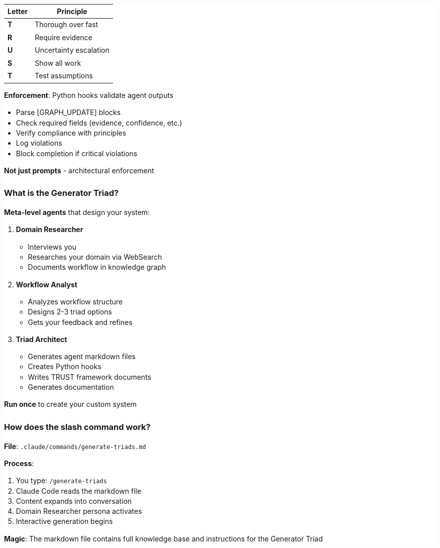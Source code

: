 | Letter | Principle |
|--------|-----------|
| **T** | Thorough over fast |
| **R** | Require evidence |
| **U** | Uncertainty escalation |
| **S** | Show all work |
| **T** | Test assumptions |

**Enforcement**: Python hooks validate agent outputs
- Parse [GRAPH_UPDATE] blocks
- Check required fields (evidence, confidence, etc.)
- Verify compliance with principles
- Log violations
- Block completion if critical violations

**Not just prompts** - architectural enforcement

### What is the Generator Triad?

**Meta-level agents** that design your system:

1. **Domain Researcher**
   - Interviews you
   - Researches your domain via WebSearch
   - Documents workflow in knowledge graph

2. **Workflow Analyst**
   - Analyzes workflow structure
   - Designs 2-3 triad options
   - Gets your feedback and refines

3. **Triad Architect**
   - Generates agent markdown files
   - Creates Python hooks
   - Writes TRUST framework documents
   - Generates documentation

**Run once** to create your custom system

### How does the slash command work?

**File**: `.claude/commands/generate-triads.md`

**Process**:
1. You type: `/generate-triads`
2. Claude Code reads the markdown file
3. Content expands into conversation
4. Domain Researcher persona activates
5. Interactive generation begins

**Magic**: The markdown file contains full knowledge base and instructions for the Generator Triad
